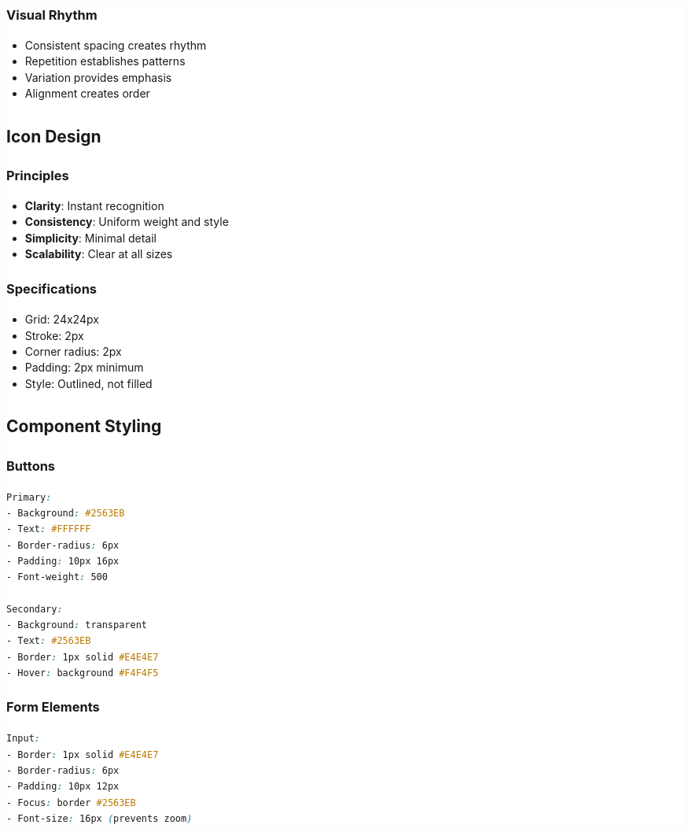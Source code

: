 ### Visual Rhythm
- Consistent spacing creates rhythm
- Repetition establishes patterns
- Variation provides emphasis
- Alignment creates order

## Icon Design

### Principles
- **Clarity**: Instant recognition
- **Consistency**: Uniform weight and style
- **Simplicity**: Minimal detail
- **Scalability**: Clear at all sizes

### Specifications
- Grid: 24x24px
- Stroke: 2px
- Corner radius: 2px
- Padding: 2px minimum
- Style: Outlined, not filled

## Component Styling

### Buttons
```css
Primary:
- Background: #2563EB
- Text: #FFFFFF
- Border-radius: 6px
- Padding: 10px 16px
- Font-weight: 500

Secondary:
- Background: transparent
- Text: #2563EB
- Border: 1px solid #E4E4E7
- Hover: background #F4F4F5
```

### Form Elements
```css
Input:
- Border: 1px solid #E4E4E7
- Border-radius: 6px
- Padding: 10px 12px
- Focus: border #2563EB
- Font-size: 16px (prevents zoom)
```
